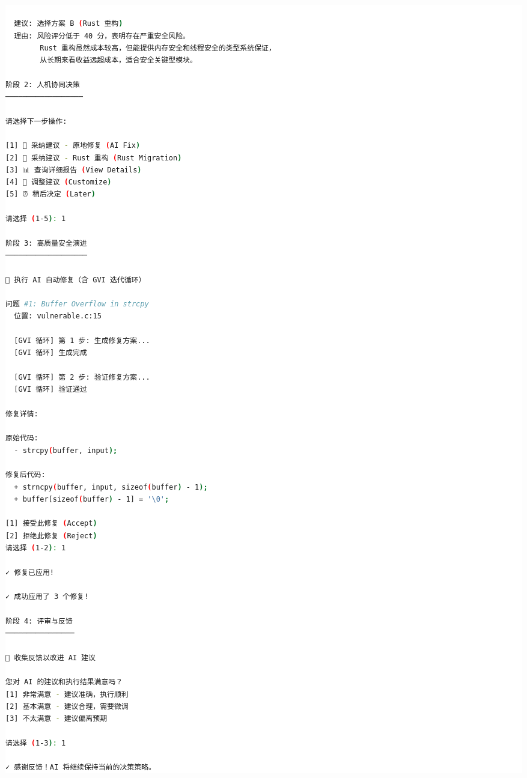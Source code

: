 ```bash

  建议: 选择方案 B (Rust 重构)
  理由: 风险评分低于 40 分，表明存在严重安全风险。
        Rust 重构虽然成本较高，但能提供内存安全和线程安全的类型系统保证，
        从长期来看收益远超成本，适合安全关键型模块。

阶段 2: 人机协同决策
──────────────────

请选择下一步操作:

[1] 🔧 采纳建议 - 原地修复 (AI Fix)
[2] 🦀 采纳建议 - Rust 重构 (Rust Migration)
[3] 📊 查询详细报告 (View Details)
[4] 💭 调整建议 (Customize)
[5] ⏰ 稍后决定 (Later)

请选择 (1-5): 1

阶段 3: 高质量安全演进
───────────────────

🔧 执行 AI 自动修复（含 GVI 迭代循环）

问题 #1: Buffer Overflow in strcpy
  位置: vulnerable.c:15

  [GVI 循环] 第 1 步: 生成修复方案...
  [GVI 循环] 生成完成

  [GVI 循环] 第 2 步: 验证修复方案...
  [GVI 循环] 验证通过

修复详情:

原始代码:
  - strcpy(buffer, input);

修复后代码:
  + strncpy(buffer, input, sizeof(buffer) - 1);
  + buffer[sizeof(buffer) - 1] = '\0';

[1] 接受此修复 (Accept)
[2] 拒绝此修复 (Reject)
请选择 (1-2): 1

✓ 修复已应用!

✓ 成功应用了 3 个修复!

阶段 4: 评审与反馈
────────────────

📝 收集反馈以改进 AI 建议

您对 AI 的建议和执行结果满意吗？
[1] 非常满意 - 建议准确，执行顺利
[2] 基本满意 - 建议合理，需要微调
[3] 不太满意 - 建议偏离预期

请选择 (1-3): 1

✓ 感谢反馈！AI 将继续保持当前的决策策略。
```